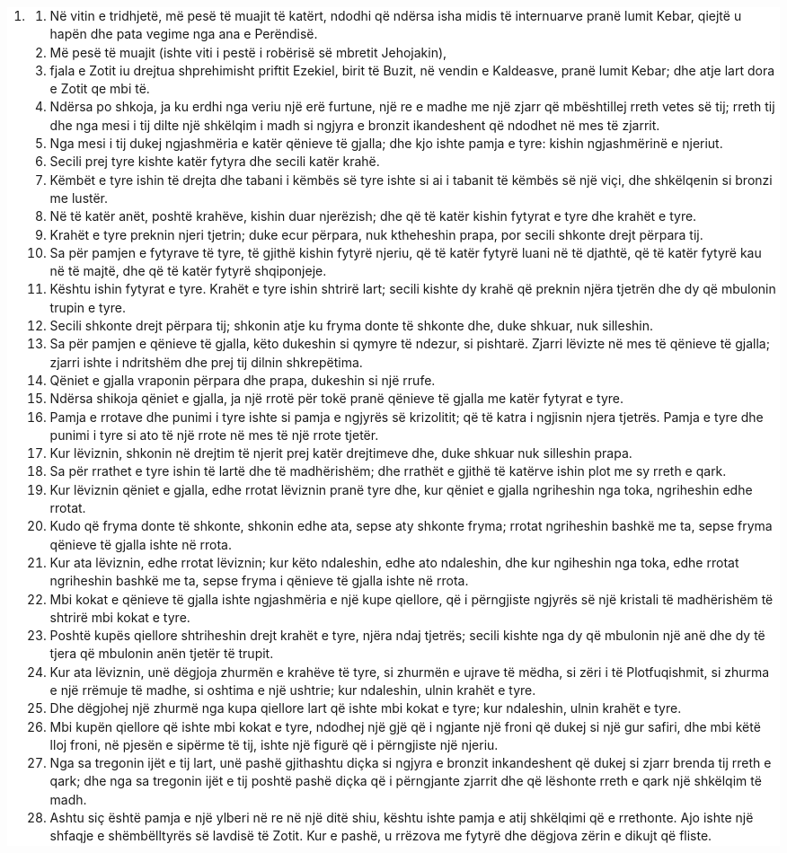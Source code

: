 <ol>
  <li>
    <ol>
      <li>Në vitin e tridhjetë, më pesë të muajit të katërt, ndodhi që ndërsa isha midis të internuarve pranë lumit Kebar, qiejtë u hapën dhe pata vegime nga ana e Perëndisë.</li>
      <li>Më pesë të muajit (ishte viti i pestë i robërisë së mbretit Jehojakin),</li>
      <li>fjala e Zotit iu drejtua shprehimisht priftit Ezekiel, birit të Buzit, në vendin e Kaldeasve, pranë lumit Kebar; dhe atje lart dora e Zotit qe mbi të.</li>
      <li>Ndërsa po shkoja, ja ku erdhi nga veriu një erë furtune, një re e madhe me një zjarr që mbështillej rreth vetes së tij; rreth tij dhe nga mesi i tij dilte një shkëlqim i madh si ngjyra e bronzit ikandeshent që ndodhet në mes të zjarrit.</li>
      <li>Nga mesi i tij dukej ngjashmëria e katër qënieve të gjalla; dhe kjo ishte pamja e tyre: kishin ngjashmërinë e njeriut.</li>
      <li>Secili prej tyre kishte katër fytyra dhe secili katër krahë.</li>
      <li>Këmbët e tyre ishin të drejta dhe tabani i këmbës së tyre ishte si ai i tabanit të këmbës së një viçi, dhe shkëlqenin si bronzi me lustër.</li>
      <li>Në të katër anët, poshtë krahëve, kishin duar njerëzish; dhe që të katër kishin fytyrat e tyre dhe krahët e tyre.</li>
      <li>Krahët e tyre preknin njeri tjetrin; duke ecur përpara, nuk ktheheshin prapa, por secili shkonte drejt përpara tij.</li>
      <li>Sa për pamjen e fytyrave të tyre, të gjithë kishin fytyrë njeriu, që të katër fytyrë luani në të djathtë, që të katër fytyrë kau në të majtë, dhe që të katër fytyrë shqiponjeje.</li>
      <li>Kështu ishin fytyrat e tyre. Krahët e tyre ishin shtrirë lart; secili kishte dy krahë që preknin njëra tjetrën dhe dy që mbulonin trupin e tyre.</li>
      <li>Secili shkonte drejt përpara tij; shkonin atje ku fryma donte të shkonte dhe, duke shkuar, nuk silleshin.</li>
      <li>Sa për pamjen e qënieve të gjalla, këto dukeshin si qymyre të ndezur, si pishtarë. Zjarri lëvizte në mes të qënieve të gjalla; zjarri ishte i ndritshëm dhe prej tij dilnin shkrepëtima.</li>
      <li>Qëniet e gjalla vraponin përpara dhe prapa, dukeshin si një rrufe.</li>
      <li>Ndërsa shikoja qëniet e gjalla, ja një rrotë për tokë pranë qënieve të gjalla me katër fytyrat e tyre.</li>
      <li>Pamja e rrotave dhe punimi i tyre ishte si pamja e ngjyrës së krizolitit; që të katra i ngjisnin njera tjetrës. Pamja e tyre dhe punimi i tyre si ato të një rrote në mes të një rrote tjetër.</li>
      <li>Kur lëviznin, shkonin në drejtim të njerit prej katër drejtimeve dhe, duke shkuar nuk silleshin prapa.</li>
      <li>Sa për rrathet e tyre ishin të lartë dhe të madhërishëm; dhe rrathët e gjithë të katërve ishin plot me sy rreth e qark.</li>
      <li>Kur lëviznin qëniet e gjalla, edhe rrotat lëviznin pranë tyre dhe, kur qëniet e gjalla ngriheshin nga toka, ngriheshin edhe rrotat.</li>
      <li>Kudo që fryma donte të shkonte, shkonin edhe ata, sepse aty shkonte fryma; rrotat ngriheshin bashkë me ta, sepse fryma qënieve të gjalla ishte në rrota.</li>
      <li>Kur ata lëviznin, edhe rrotat lëviznin; kur këto ndaleshin, edhe ato ndaleshin, dhe kur ngiheshin nga toka, edhe rrotat ngriheshin bashkë me ta, sepse fryma i qënieve të gjalla ishte në rrota.</li>
      <li>Mbi kokat e qënieve të gjalla ishte ngjashmëria e një kupe qiellore, që i përngjiste ngjyrës së një kristali të madhërishëm të shtrirë mbi kokat e tyre.</li>
      <li>Poshtë kupës qiellore shtriheshin drejt krahët e tyre, njëra ndaj tjetrës; secili kishte nga dy që mbulonin një anë dhe dy të tjera që mbulonin anën tjetër të trupit.</li>
      <li>Kur ata lëviznin, unë dëgjoja zhurmën e krahëve të tyre, si zhurmën e ujrave të mëdha, si zëri i të Plotfuqishmit, si zhurma e një rrëmuje të madhe, si oshtima e një ushtrie; kur ndaleshin, ulnin krahët e tyre.</li>
      <li>Dhe dëgjohej një zhurmë nga kupa qiellore lart që ishte mbi kokat e tyre; kur ndaleshin, ulnin krahët e tyre.</li>
      <li>Mbi kupën qiellore që ishte mbi kokat e tyre, ndodhej një gjë që i ngjante një froni që dukej si një gur safiri, dhe mbi këtë lloj froni, në pjesën e sipërme të tij, ishte një figurë që i përngjiste një njeriu.</li>
      <li>Nga sa tregonin ijët e tij lart, unë pashë gjithashtu diçka si ngjyra e bronzit inkandeshent që dukej si zjarr brenda tij rreth e qark; dhe nga sa tregonin ijët e tij poshtë pashë diçka që i përngjante  zjarrit dhe që lëshonte rreth e qark një  shkëlqim të madh.</li>
      <li>Ashtu siç është pamja e një ylberi në re në një ditë shiu, kështu ishte pamja e atij shkëlqimi që e rrethonte. Ajo ishte një shfaqje e shëmbëlltyrës së lavdisë të Zotit. Kur e pashë, u rrëzova me fytyrë dhe dëgjova zërin e dikujt që fliste.</li>
    </ol>
  </li>